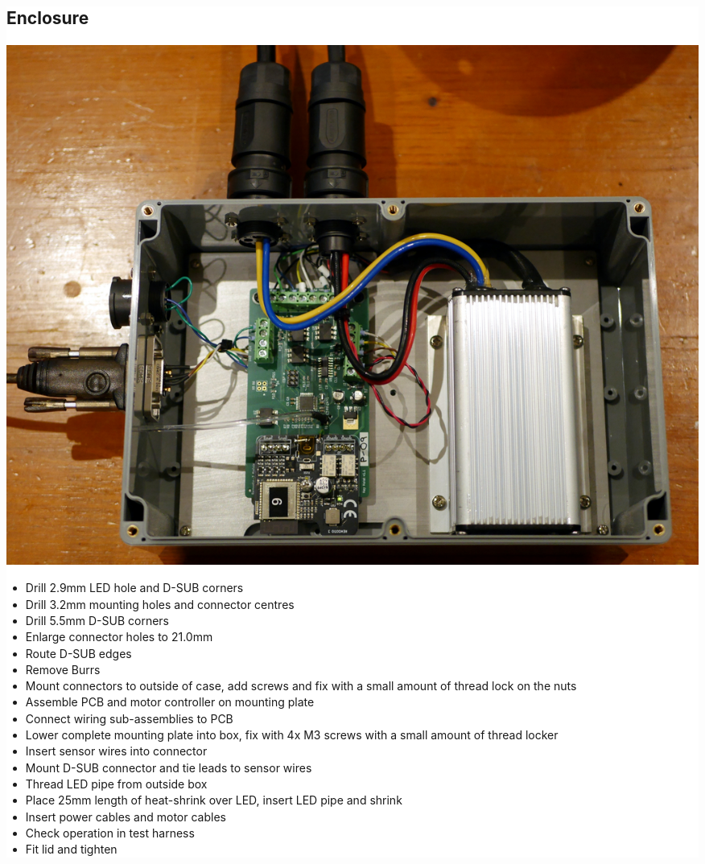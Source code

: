 
## Enclosure


![Enclosure](encl-fit.jpg "Enclosure")

   - Drill 2.9mm LED hole and D-SUB corners
   - Drill 3.2mm mounting holes and connector centres
   - Drill 5.5mm D-SUB corners
   - Enlarge connector holes to 21.0mm
   - Route D-SUB edges
   - Remove Burrs
   - Mount connectors to outside of case, add screws and fix
     with a small amount of thread lock on the nuts
   - Assemble PCB and motor controller on mounting plate
   - Connect wiring sub-assemblies to PCB
   - Lower complete mounting plate into box, fix with 4x M3
     screws with a small amount of thread locker
   - Insert sensor wires into connector
   - Mount D-SUB connector and tie leads to sensor wires
   - Thread LED pipe from outside box
   - Place 25mm length of heat-shrink over LED, insert LED pipe
     and shrink
   - Insert power cables and motor cables
   - Check operation in test harness
   - Fit lid and tighten
